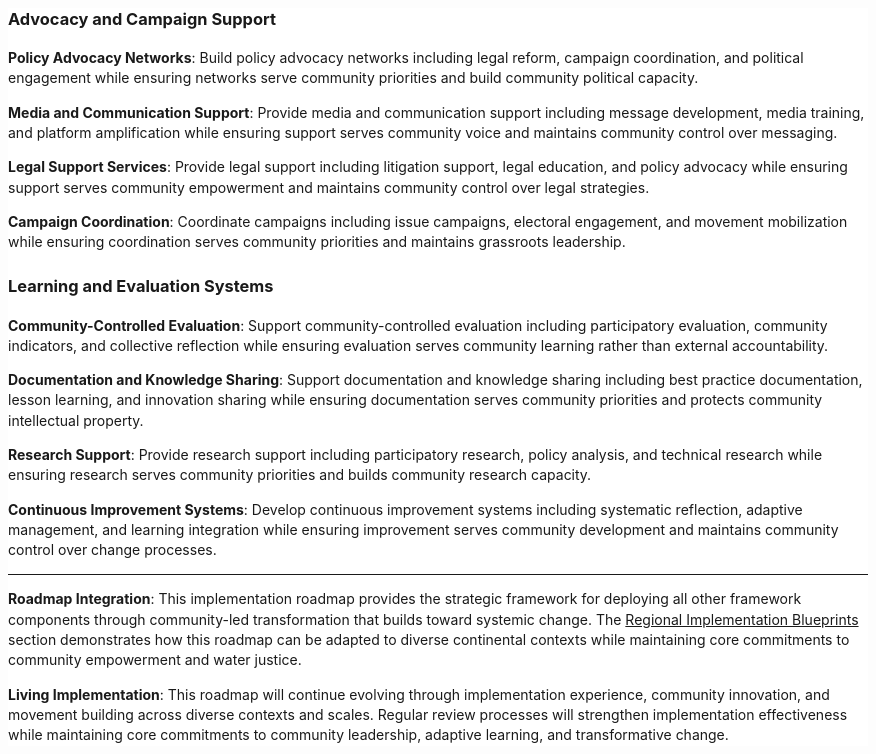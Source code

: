 ### **Advocacy and Campaign Support**

**Policy Advocacy Networks**: Build policy advocacy networks including legal reform, campaign coordination, and political engagement while ensuring networks serve community priorities and build community political capacity.

**Media and Communication Support**: Provide media and communication support including message development, media training, and platform amplification while ensuring support serves community voice and maintains community control over messaging.

**Legal Support Services**: Provide legal support including litigation support, legal education, and policy advocacy while ensuring support serves community empowerment and maintains community control over legal strategies.

**Campaign Coordination**: Coordinate campaigns including issue campaigns, electoral engagement, and movement mobilization while ensuring coordination serves community priorities and maintains grassroots leadership.

### **Learning and Evaluation Systems**

**Community-Controlled Evaluation**: Support community-controlled evaluation including participatory evaluation, community indicators, and collective reflection while ensuring evaluation serves community learning rather than external accountability.

**Documentation and Knowledge Sharing**: Support documentation and knowledge sharing including best practice documentation, lesson learning, and innovation sharing while ensuring documentation serves community priorities and protects community intellectual property.

**Research Support**: Provide research support including participatory research, policy analysis, and technical research while ensuring research serves community priorities and builds community research capacity.

**Continuous Improvement Systems**: Develop continuous improvement systems including systematic reflection, adaptive management, and learning integration while ensuring improvement serves community development and maintains community control over change processes.

---

**Roadmap Integration**: This implementation roadmap provides the strategic framework for deploying all other framework components through community-led transformation that builds toward systemic change. The [Regional Implementation Blueprints](#regional-implementation-blueprints) section demonstrates how this roadmap can be adapted to diverse continental contexts while maintaining core commitments to community empowerment and water justice.

**Living Implementation**: This roadmap will continue evolving through implementation experience, community innovation, and movement building across diverse contexts and scales. Regular review processes will strengthen implementation effectiveness while maintaining core commitments to community leadership, adaptive learning, and transformative change.